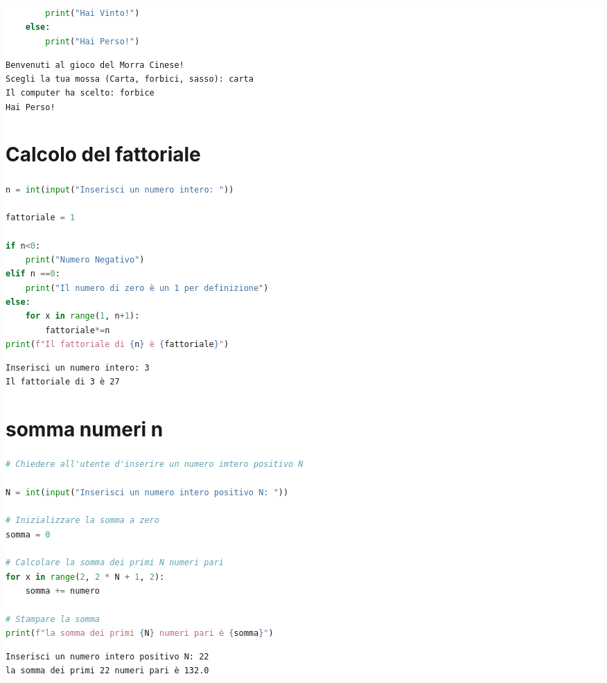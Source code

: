 ```python
        print("Hai Vinto!")
    else:
        print("Hai Perso!")
```

    Benvenuti al gioco del Morra Cinese!
    Scegli la tua mossa (Carta, forbici, sasso): carta
    Il computer ha scelto: forbice
    Hai Perso!
    

# Calcolo del fattoriale #


```python
n = int(input("Inserisci un numero intero: "))

fattoriale = 1

if n<0:
    print("Numero Negativo")
elif n ==0:
    print("Il numero di zero è un 1 per definizione")
else:
    for x in range(1, n+1):
        fattoriale*=n
print(f"Il fattoriale di {n} è {fattoriale}")
```

    Inserisci un numero intero: 3
    Il fattoriale di 3 è 27
    

# somma numeri n #


```python
# Chiedere all'utente d'inserire un numero imtero positivo N

N = int(input("Inserisci un numero intero positivo N: "))

# Inizializzare la somma a zero
somma = 0

# Calcolare la somma dei primi N numeri pari
for x in range(2, 2 * N + 1, 2):
    somma += numero
    
# Stampare la somma
print(f"la somma dei primi {N} numeri pari è {somma}")
```

    Inserisci un numero intero positivo N: 22
    la somma dei primi 22 numeri pari è 132.0
    